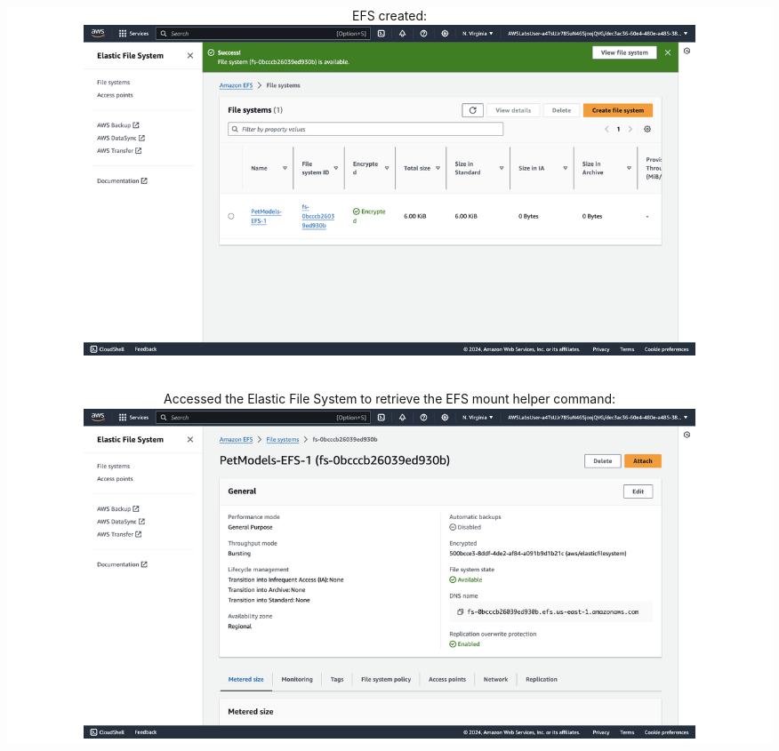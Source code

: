 <p align="center">
EFS created: <br/>
<img src="images/Screenshot 2024-09-23 at 6.36.41 AM.png" height="80%" width="80%" alt="Disk Sanitization Steps"/>
<br />
<br />
</p>

<p align="center">
Accessed the Elastic File System to retrieve the EFS mount helper command: <br/>
<img src="images/Screenshot 2024-09-23 at 6.43.14 AM.png" height="80%" width="80%" alt="Disk Sanitization Steps"/>
<br />